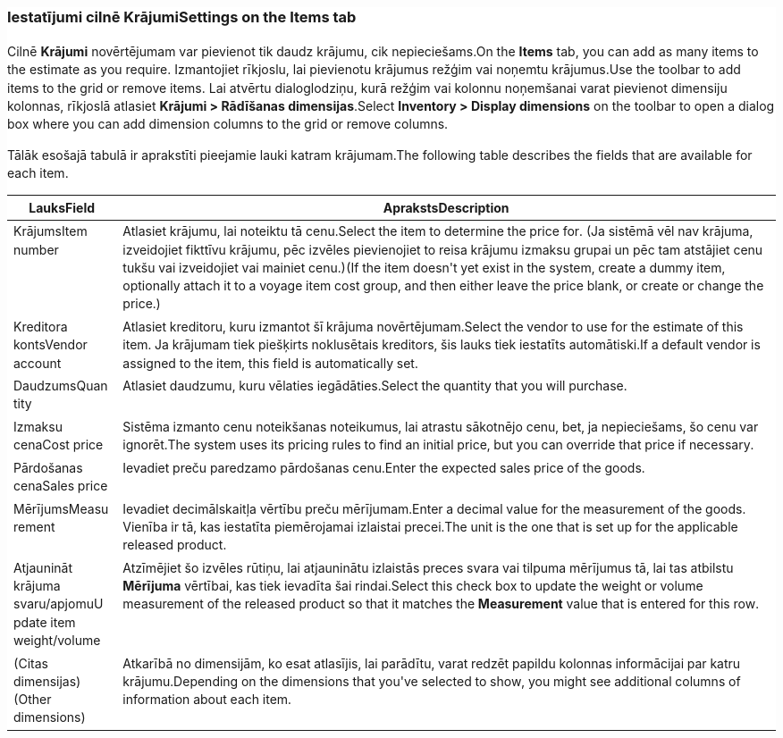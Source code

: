 ### <a name="settings-on-the-items-tab"></a><span data-ttu-id="8e03f-185">Iestatījumi cilnē Krājumi</span><span class="sxs-lookup"><span data-stu-id="8e03f-185">Settings on the Items tab</span></span>

<span data-ttu-id="8e03f-186">Cilnē **Krājumi** novērtējumam var pievienot tik daudz krājumu, cik nepieciešams.</span><span class="sxs-lookup"><span data-stu-id="8e03f-186">On the **Items** tab, you can add as many items to the estimate as you require.</span></span> <span data-ttu-id="8e03f-187">Izmantojiet rīkjoslu, lai pievienotu krājumus režģim vai noņemtu krājumus.</span><span class="sxs-lookup"><span data-stu-id="8e03f-187">Use the toolbar to add items to the grid or remove items.</span></span> <span data-ttu-id="8e03f-188">Lai atvērtu dialoglodziņu, kurā režģim vai kolonnu noņemšanai varat pievienot dimensiju kolonnas, rīkjoslā atlasiet **Krājumi \> Rādīšanas dimensijas**.</span><span class="sxs-lookup"><span data-stu-id="8e03f-188">Select **Inventory \> Display dimensions** on the toolbar to open a dialog box where you can add dimension columns to the grid or remove columns.</span></span>

<span data-ttu-id="8e03f-189">Tālāk esošajā tabulā ir aprakstīti pieejamie lauki katram krājumam.</span><span class="sxs-lookup"><span data-stu-id="8e03f-189">The following table describes the fields that are available for each item.</span></span>

| <span data-ttu-id="8e03f-190">Lauks</span><span class="sxs-lookup"><span data-stu-id="8e03f-190">Field</span></span> | <span data-ttu-id="8e03f-191">Apraksts</span><span class="sxs-lookup"><span data-stu-id="8e03f-191">Description</span></span> |
|---|---|
| <span data-ttu-id="8e03f-192">Krājums</span><span class="sxs-lookup"><span data-stu-id="8e03f-192">Item number</span></span> | <span data-ttu-id="8e03f-193">Atlasiet krājumu, lai noteiktu tā cenu.</span><span class="sxs-lookup"><span data-stu-id="8e03f-193">Select the item to determine the price for.</span></span> <span data-ttu-id="8e03f-194">(Ja sistēmā vēl nav krājuma, izveidojiet fikttīvu krājumu, pēc izvēles pievienojiet to reisa krājumu izmaksu grupai un pēc tam atstājiet cenu tukšu vai izveidojiet vai mainiet cenu.)</span><span class="sxs-lookup"><span data-stu-id="8e03f-194">(If the item doesn't yet exist in the system, create a dummy item, optionally attach it to a voyage item cost group, and then either leave the price blank, or create or change the price.)</span></span> |
| <span data-ttu-id="8e03f-195">Kreditora konts</span><span class="sxs-lookup"><span data-stu-id="8e03f-195">Vendor account</span></span> | <span data-ttu-id="8e03f-196">Atlasiet kreditoru, kuru izmantot šī krājuma novērtējumam.</span><span class="sxs-lookup"><span data-stu-id="8e03f-196">Select the vendor to use for the estimate of this item.</span></span> <span data-ttu-id="8e03f-197">Ja krājumam tiek piešķirts noklusētais kreditors, šis lauks tiek iestatīts automātiski.</span><span class="sxs-lookup"><span data-stu-id="8e03f-197">If a default vendor is assigned to the item, this field is automatically set.</span></span> |
| <span data-ttu-id="8e03f-198">Daudzums</span><span class="sxs-lookup"><span data-stu-id="8e03f-198">Quantity</span></span> | <span data-ttu-id="8e03f-199">Atlasiet daudzumu, kuru vēlaties iegādāties.</span><span class="sxs-lookup"><span data-stu-id="8e03f-199">Select the quantity that you will purchase.</span></span> |
| <span data-ttu-id="8e03f-200">Izmaksu cena</span><span class="sxs-lookup"><span data-stu-id="8e03f-200">Cost price</span></span> | <span data-ttu-id="8e03f-201">Sistēma izmanto cenu noteikšanas noteikumus, lai atrastu sākotnējo cenu, bet, ja nepieciešams, šo cenu var ignorēt.</span><span class="sxs-lookup"><span data-stu-id="8e03f-201">The system uses its pricing rules to find an initial price, but you can override that price if necessary.</span></span> |
| <span data-ttu-id="8e03f-202">Pārdošanas cena</span><span class="sxs-lookup"><span data-stu-id="8e03f-202">Sales price</span></span> | <span data-ttu-id="8e03f-203">Ievadiet preču paredzamo pārdošanas cenu.</span><span class="sxs-lookup"><span data-stu-id="8e03f-203">Enter the expected sales price of the goods.</span></span> |
| <span data-ttu-id="8e03f-204">Mērījums</span><span class="sxs-lookup"><span data-stu-id="8e03f-204">Measurement</span></span> | <span data-ttu-id="8e03f-205">Ievadiet decimālskaitļa vērtību preču mērījumam.</span><span class="sxs-lookup"><span data-stu-id="8e03f-205">Enter a decimal value for the measurement of the goods.</span></span> <span data-ttu-id="8e03f-206">Vienība ir tā, kas iestatīta piemērojamai izlaistai precei.</span><span class="sxs-lookup"><span data-stu-id="8e03f-206">The unit is the one that is set up for the applicable released product.</span></span> |
| <span data-ttu-id="8e03f-207">Atjaunināt krājuma svaru/apjomu</span><span class="sxs-lookup"><span data-stu-id="8e03f-207">Update item weight/volume</span></span> | <span data-ttu-id="8e03f-208">Atzīmējiet šo izvēles rūtiņu, lai atjauninātu izlaistās preces svara vai tilpuma mērījumus tā, lai tas atbilstu **Mērījuma** vērtībai, kas tiek ievadīta šai rindai.</span><span class="sxs-lookup"><span data-stu-id="8e03f-208">Select this check box to update the weight or volume measurement of the released product so that it matches the **Measurement** value that is entered for this row.</span></span> |
| <span data-ttu-id="8e03f-209">(Citas dimensijas)</span><span class="sxs-lookup"><span data-stu-id="8e03f-209">(Other dimensions)</span></span> | <span data-ttu-id="8e03f-210">Atkarībā no dimensijām, ko esat atlasījis, lai parādītu, varat redzēt papildu kolonnas informācijai par katru krājumu.</span><span class="sxs-lookup"><span data-stu-id="8e03f-210">Depending on the dimensions that you've selected to show, you might see additional columns of information about each item.</span></span> |
